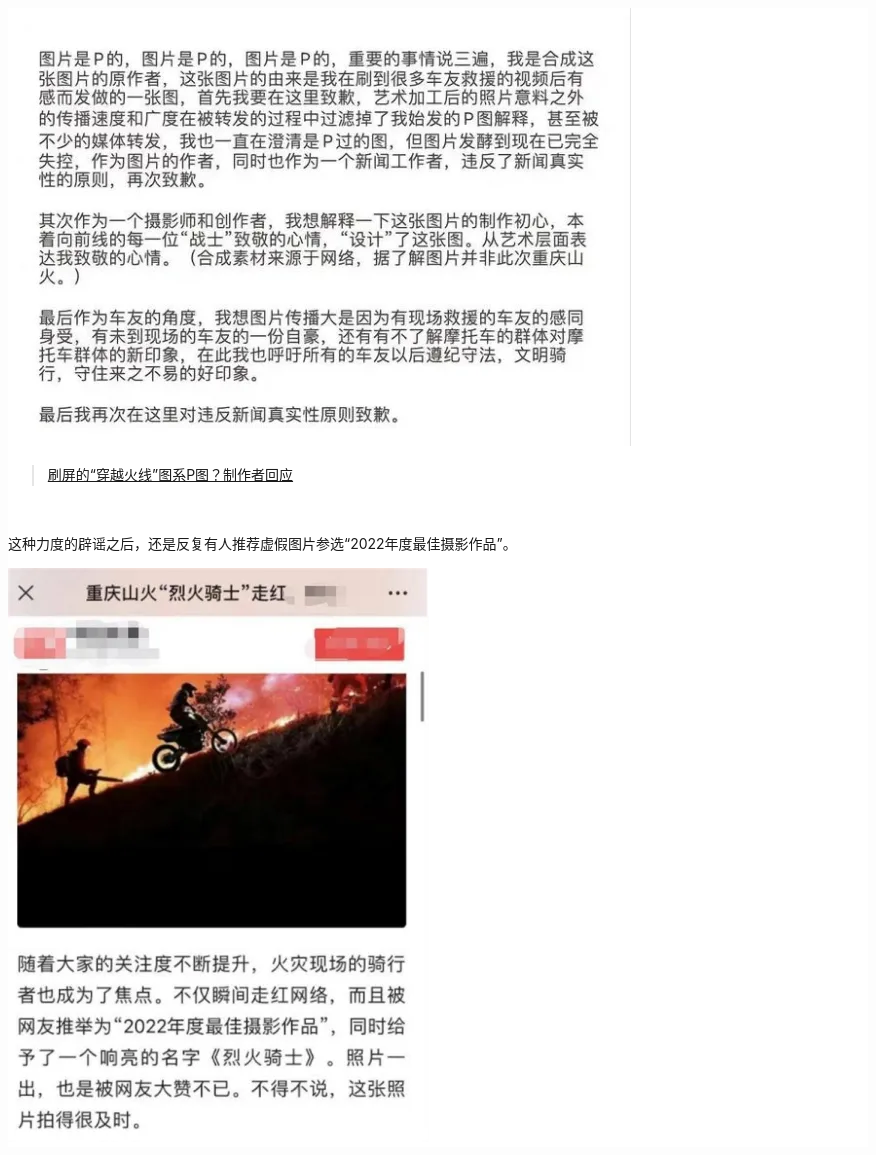 ![](/images/btnews/btnews/0401_0500/0488/e4a6b2af-4877-4697-8141-bf216e24282b.webp)




> [刷屏的“穿越火线”图系P图？制作者回应](https://export.shobserver.com/baijiahao/html/521671.html)


 

这种力度的辟谣之后，还是反复有人推荐虚假图片参选“2022年度最佳摄影作品”。



![](/images/btnews/btnews/0401_0500/0488/588e204d-88e7-433f-a8b4-e577f41ffcd6.webp)
